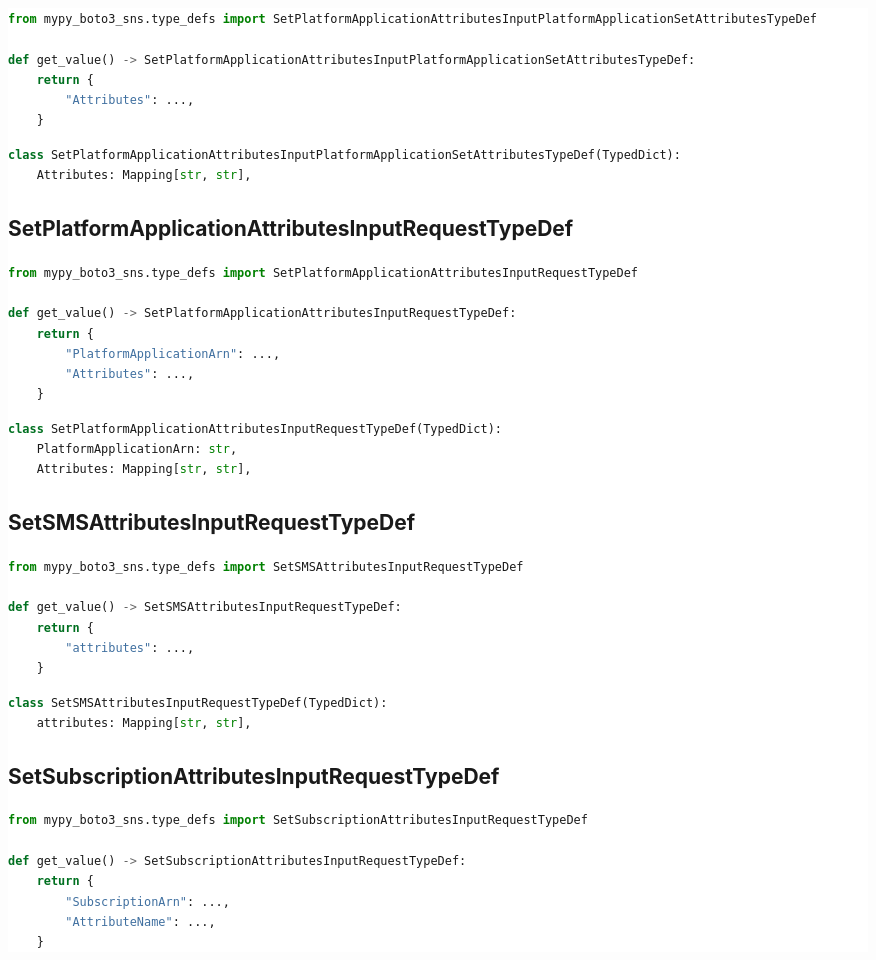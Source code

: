 ```python title="Usage Example"
from mypy_boto3_sns.type_defs import SetPlatformApplicationAttributesInputPlatformApplicationSetAttributesTypeDef

def get_value() -> SetPlatformApplicationAttributesInputPlatformApplicationSetAttributesTypeDef:
    return {
        "Attributes": ...,
    }
```

```python title="Definition"
class SetPlatformApplicationAttributesInputPlatformApplicationSetAttributesTypeDef(TypedDict):
    Attributes: Mapping[str, str],
```

## SetPlatformApplicationAttributesInputRequestTypeDef

```python title="Usage Example"
from mypy_boto3_sns.type_defs import SetPlatformApplicationAttributesInputRequestTypeDef

def get_value() -> SetPlatformApplicationAttributesInputRequestTypeDef:
    return {
        "PlatformApplicationArn": ...,
        "Attributes": ...,
    }
```

```python title="Definition"
class SetPlatformApplicationAttributesInputRequestTypeDef(TypedDict):
    PlatformApplicationArn: str,
    Attributes: Mapping[str, str],
```

## SetSMSAttributesInputRequestTypeDef

```python title="Usage Example"
from mypy_boto3_sns.type_defs import SetSMSAttributesInputRequestTypeDef

def get_value() -> SetSMSAttributesInputRequestTypeDef:
    return {
        "attributes": ...,
    }
```

```python title="Definition"
class SetSMSAttributesInputRequestTypeDef(TypedDict):
    attributes: Mapping[str, str],
```

## SetSubscriptionAttributesInputRequestTypeDef

```python title="Usage Example"
from mypy_boto3_sns.type_defs import SetSubscriptionAttributesInputRequestTypeDef

def get_value() -> SetSubscriptionAttributesInputRequestTypeDef:
    return {
        "SubscriptionArn": ...,
        "AttributeName": ...,
    }
```
